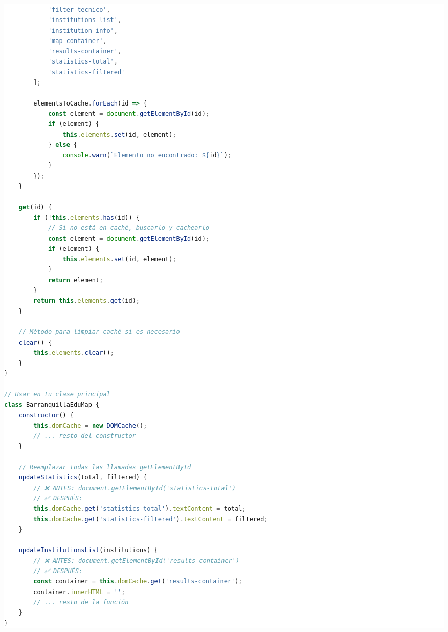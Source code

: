 ```javascript
            'filter-tecnico',
            'institutions-list',
            'institution-info',
            'map-container',
            'results-container',
            'statistics-total',
            'statistics-filtered'
        ];
        
        elementsToCache.forEach(id => {
            const element = document.getElementById(id);
            if (element) {
                this.elements.set(id, element);
            } else {
                console.warn(`Elemento no encontrado: ${id}`);
            }
        });
    }
    
    get(id) {
        if (!this.elements.has(id)) {
            // Si no está en caché, buscarlo y cachearlo
            const element = document.getElementById(id);
            if (element) {
                this.elements.set(id, element);
            }
            return element;
        }
        return this.elements.get(id);
    }
    
    // Método para limpiar caché si es necesario
    clear() {
        this.elements.clear();
    }
}

// Usar en tu clase principal
class BarranquillaEduMap {
    constructor() {
        this.domCache = new DOMCache();
        // ... resto del constructor
    }
    
    // Reemplazar todas las llamadas getElementById
    updateStatistics(total, filtered) {
        // ❌ ANTES: document.getElementById('statistics-total')
        // ✅ DESPUÉS:
        this.domCache.get('statistics-total').textContent = total;
        this.domCache.get('statistics-filtered').textContent = filtered;
    }
    
    updateInstitutionsList(institutions) {
        // ❌ ANTES: document.getElementById('results-container')
        // ✅ DESPUÉS:
        const container = this.domCache.get('results-container');
        container.innerHTML = '';
        // ... resto de la función
    }
}
```

